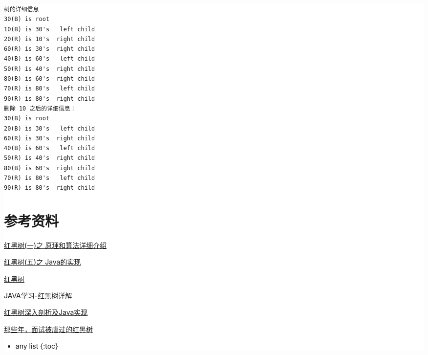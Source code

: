 ```
树的详细信息
30(B) is root
10(B) is 30's   left child
20(R) is 10's  right child
60(R) is 30's  right child
40(B) is 60's   left child
50(R) is 40's  right child
80(B) is 60's  right child
70(R) is 80's   left child
90(R) is 80's  right child
删除 10 之后的详细信息：
30(B) is root
20(B) is 30's   left child
60(R) is 30's  right child
40(B) is 60's   left child
50(R) is 40's  right child
80(B) is 60's  right child
70(R) is 80's   left child
90(R) is 80's  right child
```

# 参考资料

[红黑树(一)之 原理和算法详细介绍](https://www.cnblogs.com/skywang12345/p/3245399.html)

[红黑树(五)之 Java的实现](https://www.cnblogs.com/skywang12345/p/3624343.html)

[红黑树](https://zh.wikipedia.org/wiki/%E7%BA%A2%E9%BB%91%E6%A0%91)

[JAVA学习-红黑树详解](https://www.jianshu.com/p/4cd37000f4e3)

[红黑树深入剖析及Java实现](https://tech.meituan.com/redblack_tree.html)

[那些年，面试被虐过的红黑树](https://my.oschina.net/wangzhenchao/blog/1785932)

* any list
{:toc}